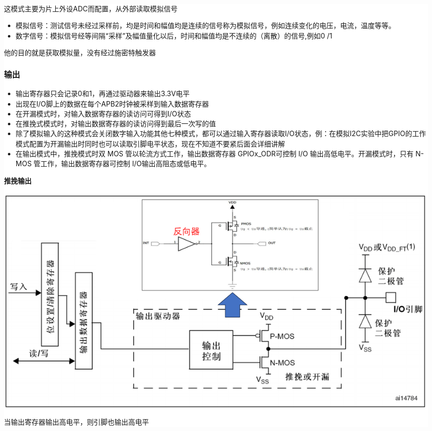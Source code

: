

这模式主要为片上外设ADC而配置，从外部读取模拟信号

- 模拟信号：测试信号未经过采样前，均是时间和幅值均是连续的信号称为模拟信号，例如连续变化的电压，电流，温度等等。
- 数字信号：模拟信号经等间隔“采样”及幅值量化以后，时间和幅值均是不连续的（离散）的信号,例如0 /1

他的目的就是获取模拟量，没有经过施密特触发器

### 输出

* 输出寄存器只会记录0和1，再通过驱动器来输出3.3V电平
* 出现在I/O脚上的数据在每个APB2时钟被采样到输入数据寄存器
* 在开漏模式时，对输入数据寄存器的读访问可得到I/O状态
* 在推挽式模式时，对输出数据寄存器的读访问得到最后一次写的值
* 除了模拟输入的这种模式会关闭数字输入功能其他七种模式，都可以通过输入寄存器读取I/O状态，例：在模拟I2C实验中把GPIO的工作模式配置为开漏输出时同时也可以读取引脚电平状态，现在不知道不要紧后面会详细讲解
* 在输出模式中，推挽模式时双 MOS 管以轮流方式工作，输出数据寄存器 GPIOx_ODR可控制 I/O 输出高低电平。开漏模式时，只有 N-MOS 管工作，输出数据寄存器可控制 I/O输出高阻态或低电平。

**推挽输出**

![image-20230718123753925](STM32卷一.assets/image-20230718123753925.png)



当输出寄存器输出高电平，则引脚也输出高电平
